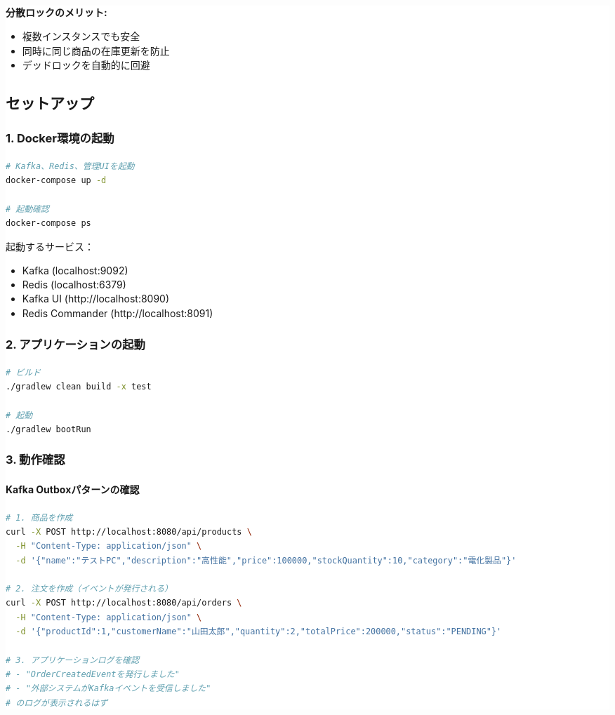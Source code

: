 **分散ロックのメリット:**
- 複数インスタンスでも安全
- 同時に同じ商品の在庫更新を防止
- デッドロックを自動的に回避

## セットアップ

### 1. Docker環境の起動

```bash
# Kafka、Redis、管理UIを起動
docker-compose up -d

# 起動確認
docker-compose ps
```

起動するサービス：
- Kafka (localhost:9092)
- Redis (localhost:6379)
- Kafka UI (http://localhost:8090)
- Redis Commander (http://localhost:8091)

### 2. アプリケーションの起動

```bash
# ビルド
./gradlew clean build -x test

# 起動
./gradlew bootRun
```

### 3. 動作確認

#### Kafka Outboxパターンの確認

```bash
# 1. 商品を作成
curl -X POST http://localhost:8080/api/products \
  -H "Content-Type: application/json" \
  -d '{"name":"テストPC","description":"高性能","price":100000,"stockQuantity":10,"category":"電化製品"}'

# 2. 注文を作成（イベントが発行される）
curl -X POST http://localhost:8080/api/orders \
  -H "Content-Type: application/json" \
  -d '{"productId":1,"customerName":"山田太郎","quantity":2,"totalPrice":200000,"status":"PENDING"}'

# 3. アプリケーションログを確認
# - "OrderCreatedEventを発行しました"
# - "外部システムがKafkaイベントを受信しました"
# のログが表示されるはず
```
